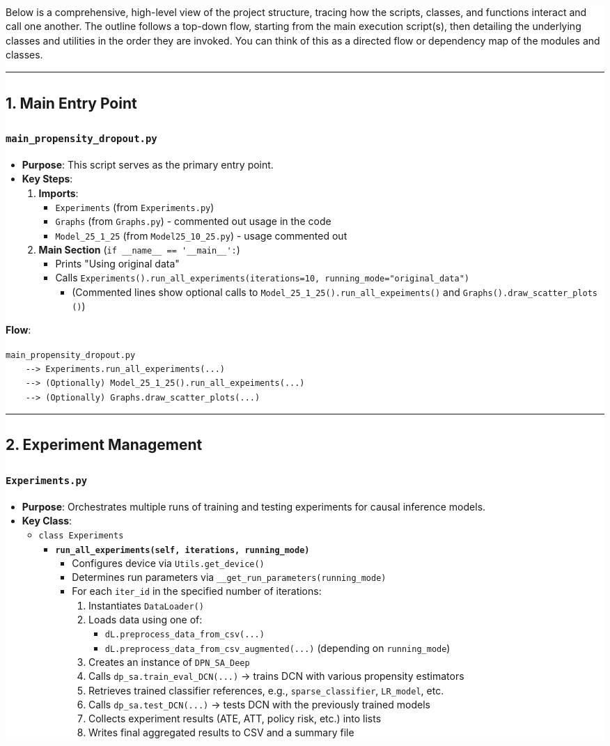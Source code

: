 Below is a comprehensive, high-level view of the project structure, tracing how the scripts, classes, and functions interact and call one another. The outline follows a top-down flow, starting from the main execution script(s), then detailing the underlying classes and utilities in the order they are invoked. You can think of this as a directed flow or dependency map of the modules and classes.

---
## 1. **Main Entry Point**

### `main_propensity_dropout.py`
- **Purpose**: This script serves as the primary entry point.  
- **Key Steps**:
  1. **Imports**:
     - `Experiments` (from `Experiments.py`)
     - `Graphs` (from `Graphs.py`) - commented out usage in the code
     - `Model_25_1_25` (from `Model25_10_25.py`) - usage commented out
  2. **Main Section** (`if __name__ == '__main__':`)
     - Prints "Using original data"
     - Calls `Experiments().run_all_experiments(iterations=10, running_mode="original_data")`
       - (Commented lines show optional calls to `Model_25_1_25().run_all_expeiments()` and `Graphs().draw_scatter_plots()`)

**Flow**:
```
main_propensity_dropout.py
    --> Experiments.run_all_experiments(...)
    --> (Optionally) Model_25_1_25().run_all_expeiments(...)
    --> (Optionally) Graphs.draw_scatter_plots(...)
```

---

## 2. **Experiment Management**

### `Experiments.py`
- **Purpose**: Orchestrates multiple runs of training and testing experiments for causal inference models.
- **Key Class**:
  - `class Experiments`
    - **`run_all_experiments(self, iterations, running_mode)`**  
      - Configures device via `Utils.get_device()`
      - Determines run parameters via `__get_run_parameters(running_mode)`
      - For each `iter_id` in the specified number of iterations:
        1. Instantiates `DataLoader()`
        2. Loads data using one of:
           - `dL.preprocess_data_from_csv(...)`
           - `dL.preprocess_data_from_csv_augmented(...)` (depending on `running_mode`)
        3. Creates an instance of `DPN_SA_Deep`
        4. Calls `dp_sa.train_eval_DCN(...)` -> trains DCN with various propensity estimators
        5. Retrieves trained classifier references, e.g., `sparse_classifier`, `LR_model`, etc.
        6. Calls `dp_sa.test_DCN(...)` -> tests DCN with the previously trained models
        7. Collects experiment results (ATE, ATT, policy risk, etc.) into lists
        8. Writes final aggregated results to CSV and a summary file
